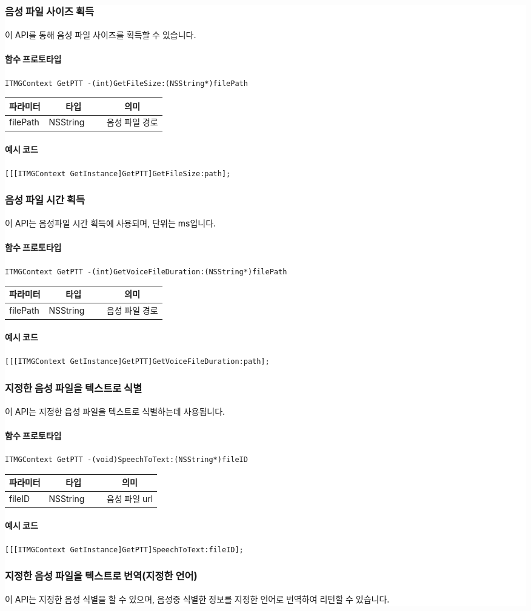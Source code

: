 

### 음성 파일 사이즈 획득
이 API를 통해 음성 파일 사이즈를 획득할 수 있습니다.
####  함수 프로토타입  
```
ITMGContext GetPTT -(int)GetFileSize:(NSString*)filePath
```
|파라미터     | 타입         |의미|
| ------------- |:-------------:|-------------|
| filePath    |NSString                     |음성 파일 경로|

####  예시 코드  
```
[[[ITMGContext GetInstance]GetPTT]GetFileSize:path];
```

### 음성 파일 시간 획득
이 API는 음성파일 시간 획득에 사용되며, 단위는 ms입니다.
####  함수 프로토타입  
```
ITMGContext GetPTT -(int)GetVoiceFileDuration:(NSString*)filePath
```
|파라미터     | 타입         |의미|
| ------------- |:-------------:|-------------|
| filePath    |NSString                     |음성 파일 경로|

####  예시 코드  
```
[[[ITMGContext GetInstance]GetPTT]GetVoiceFileDuration:path];
```


### 지정한 음성 파일을 텍스트로 식별
이 API는 지정한 음성 파일을 텍스트로 식별하는데 사용됩니다.

#### 함수 프로토타입  
```
ITMGContext GetPTT -(void)SpeechToText:(NSString*)fileID
```
|파라미터     | 타입         |의미|
| ------------- |:-------------:|-------------|
| fileID    |NSString                     |음성 파일 url|

#### 예시 코드  
```
[[[ITMGContext GetInstance]GetPTT]SpeechToText:fileID];
```



### 지정한 음성 파일을 텍스트로 번역(지정한 언어)
이 API는 지정한 음성 식별을 할 수 있으며, 음성중 식별한 정보를 지정한 언어로 번역하여 리턴할 수 있습니다.
